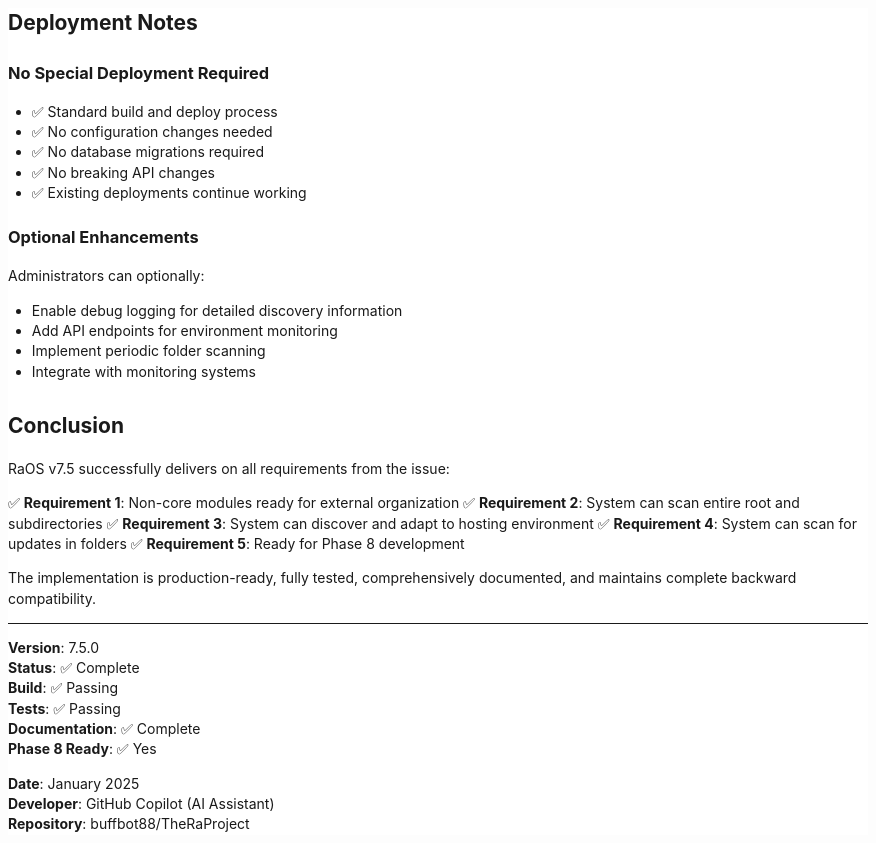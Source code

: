 ## Deployment Notes

### No Special Deployment Required

- ✅ Standard build and deploy process
- ✅ No configuration changes needed
- ✅ No database migrations required
- ✅ No breaking API changes
- ✅ Existing deployments continue working

### Optional Enhancements

Administrators can optionally:
- Enable debug logging for detailed discovery information
- Add API endpoints for environment monitoring
- Implement periodic folder scanning
- Integrate with monitoring systems

## Conclusion

RaOS v7.5 successfully delivers on all requirements from the issue:

✅ **Requirement 1**: Non-core modules ready for external organization
✅ **Requirement 2**: System can scan entire root and subdirectories
✅ **Requirement 3**: System can discover and adapt to hosting environment
✅ **Requirement 4**: System can scan for updates in folders
✅ **Requirement 5**: Ready for Phase 8 development

The implementation is production-ready, fully tested, comprehensively documented, and maintains complete backward compatibility.

---

**Version**: 7.5.0  
**Status**: ✅ Complete  
**Build**: ✅ Passing  
**Tests**: ✅ Passing  
**Documentation**: ✅ Complete  
**Phase 8 Ready**: ✅ Yes  

**Date**: January 2025  
**Developer**: GitHub Copilot (AI Assistant)  
**Repository**: buffbot88/TheRaProject
